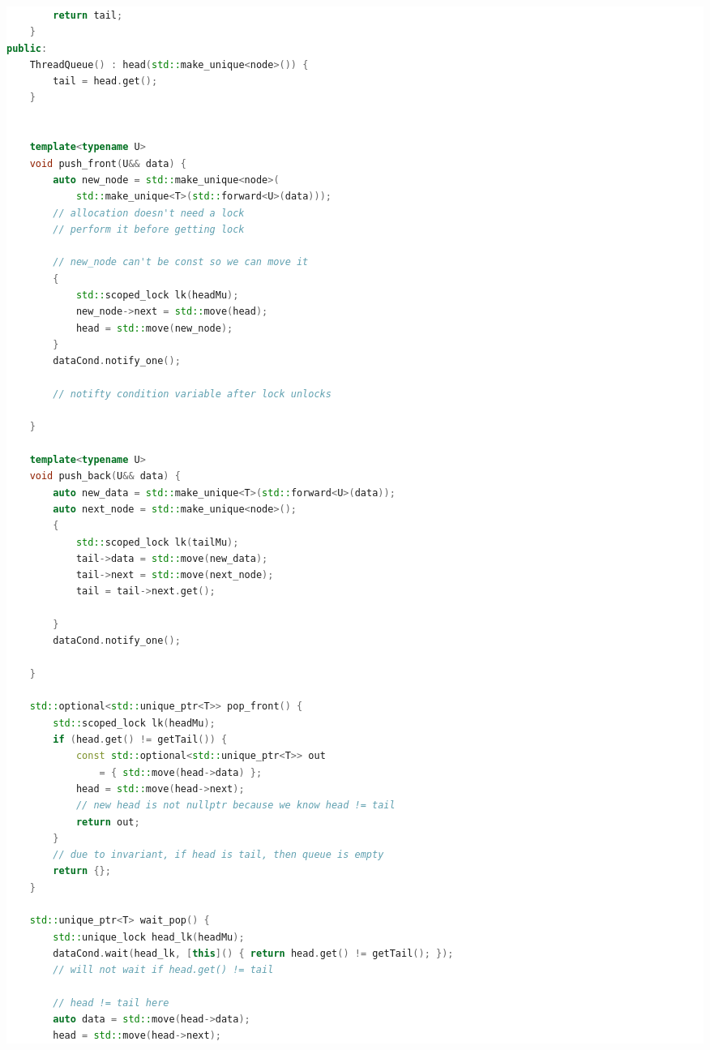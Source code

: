 ```C++
        return tail;
    }
public:
    ThreadQueue() : head(std::make_unique<node>()) {
        tail = head.get();
    }


    template<typename U>
    void push_front(U&& data) {
        auto new_node = std::make_unique<node>(
            std::make_unique<T>(std::forward<U>(data)));
        // allocation doesn't need a lock
        // perform it before getting lock

        // new_node can't be const so we can move it
        {
            std::scoped_lock lk(headMu);
            new_node->next = std::move(head);
            head = std::move(new_node);
        }
        dataCond.notify_one();

        // notifty condition variable after lock unlocks

    }

    template<typename U>
    void push_back(U&& data) {
        auto new_data = std::make_unique<T>(std::forward<U>(data));
        auto next_node = std::make_unique<node>();
        {
            std::scoped_lock lk(tailMu);
            tail->data = std::move(new_data);
            tail->next = std::move(next_node);
            tail = tail->next.get();

        }
        dataCond.notify_one();

    }

    std::optional<std::unique_ptr<T>> pop_front() {
        std::scoped_lock lk(headMu);
        if (head.get() != getTail()) {
            const std::optional<std::unique_ptr<T>> out 
                = { std::move(head->data) };
            head = std::move(head->next);
            // new head is not nullptr because we know head != tail
            return out;
        }
        // due to invariant, if head is tail, then queue is empty
        return {};
    }

    std::unique_ptr<T> wait_pop() {
        std::unique_lock head_lk(headMu);
        dataCond.wait(head_lk, [this]() { return head.get() != getTail(); });
        // will not wait if head.get() != tail

        // head != tail here
        auto data = std::move(head->data);
        head = std::move(head->next);
```